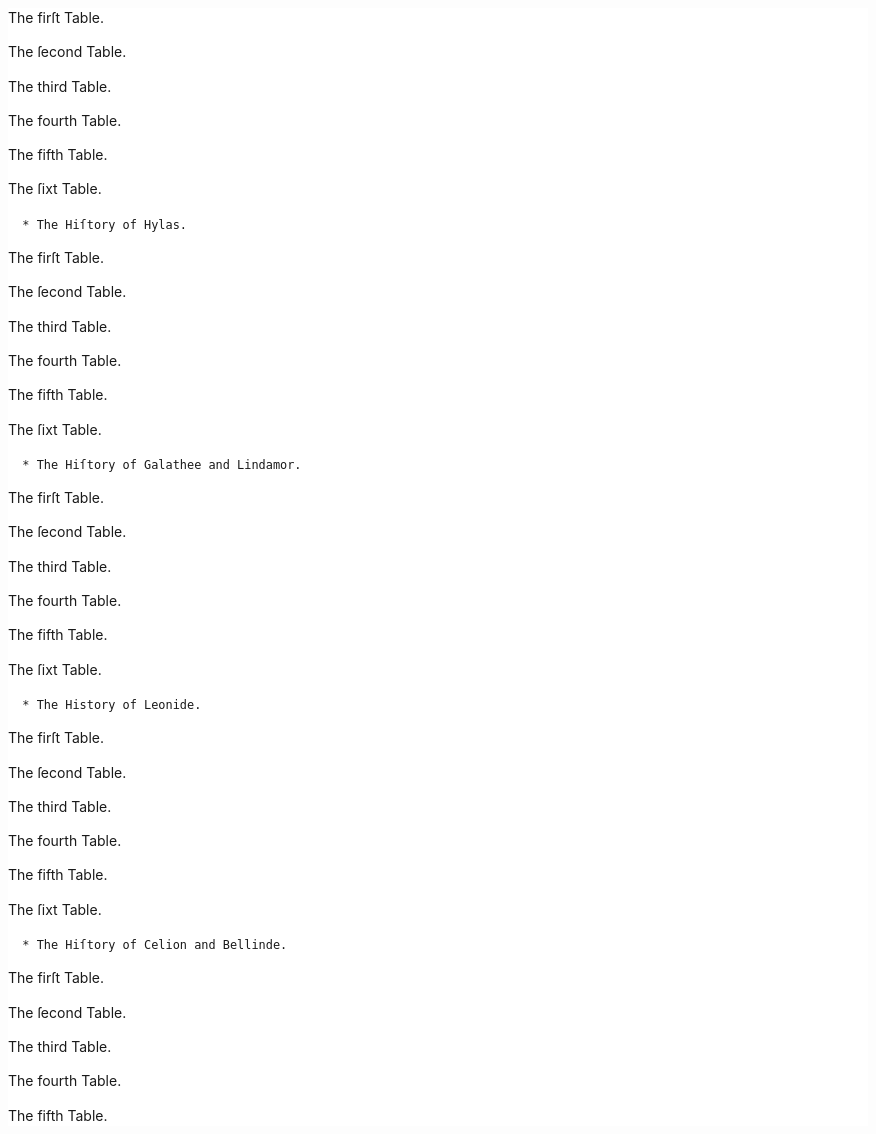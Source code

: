 The firſt Table.

The ſecond Table.

The third Table.

The fourth Table.

The fifth Table.

The ſixt Table.

      * The Hiſtory of Hylas.

The firſt Table.

The ſecond Table.

The third Table.

The fourth Table.

The fifth Table.

The ſixt Table.

      * The Hiſtory of Galathee and Lindamor.

The firſt Table.

The ſecond Table.

The third Table.

The fourth Table.

The fifth Table.

The ſixt Table.

      * The History of Leonide.

The firſt Table.

The ſecond Table.

The third Table.

The fourth Table.

The fifth Table.

The ſixt Table.

      * The Hiſtory of Celion and Bellinde.

The firſt Table.

The ſecond Table.

The third Table.

The fourth Table.

The fifth Table.
